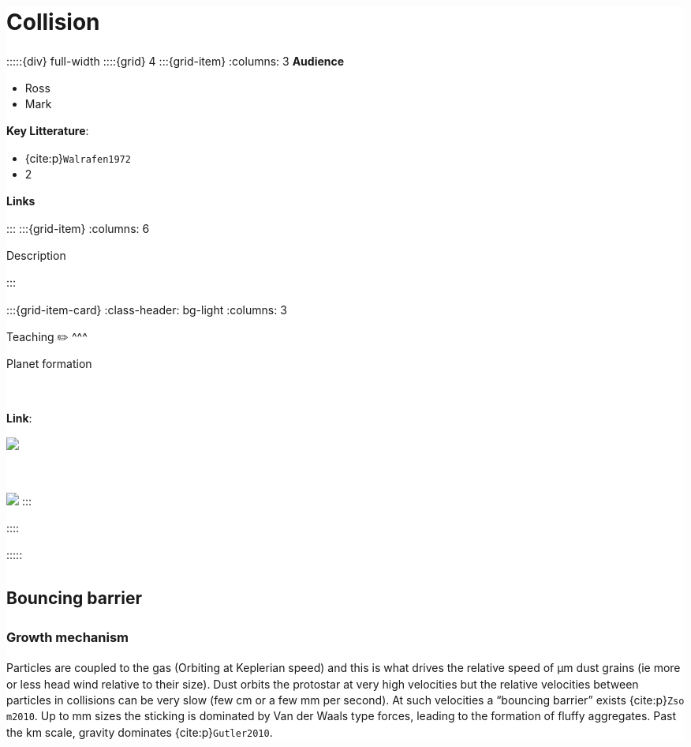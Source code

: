 # Collision


:::::{div} full-width
::::{grid} 4
:::{grid-item}
:columns: 3
**Audience**

- Ross
- Mark

**Key Litterature**:
- {cite:p}`Walrafen1972`
- 2

**Links**

:::
:::{grid-item}
:columns: 6

Description

:::

:::{grid-item-card}
:class-header: bg-light
:columns: 3

Teaching ✏️
^^^

<p class="emphase">Planet formation</p>

<br>

**Link**: 


[<img src="https://img.shields.io/badge/Teaching-Bitesize/Astronomy/Planet_formation_bottom-top-purple.svg?logo=data:Docs/SFP-logo.png">](https://deugz.github.io/nb-teaching/_build/html/Bitesize/Astronomy/Planet_formation_bottom-top/Planet_formation_bottom-top.html) 

<br>

[<img src="https://img.shields.io/badge/Teaching-Bitesize/Astronomy/Planet_formation_top-bottom-purple.svg?logo=data:Docs/SFP-logo.png">](https://deugz.github.io/nb-teaching/_build/html/Bitesize/Astronomy/Planet_formation_top-bottom/Planet_formation_top-bottom.html) 
:::

::::

:::::


## Bouncing barrier

### Growth mechanism

Particles are coupled to the gas (Orbiting at Keplerian speed) and this is what drives the relative speed of &micro;m dust grains (ie more or less head wind relative to their size). Dust orbits the protostar at very high velocities but the relative velocities between particles in collisions can be very slow (few cm or a few mm per second). At such velocities a “bouncing barrier” exists {cite:p}`Zsom2010`. Up to mm sizes the sticking is dominated by <span class="hovertext" data-hover="Description">Van der Waals type forces</span>, leading to the formation of fluffy aggregates. Past the km scale, gravity dominates {cite:p}`Gutler2010`.
